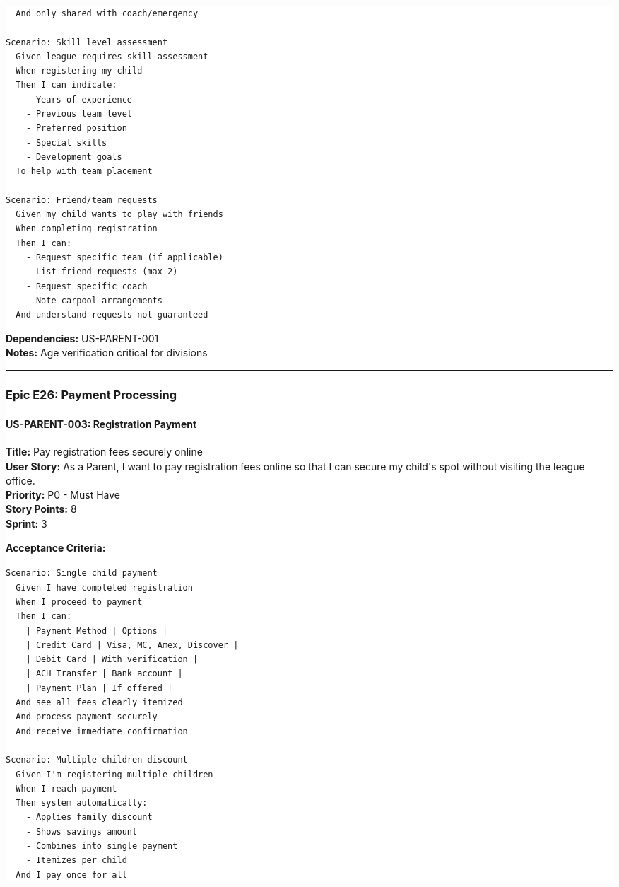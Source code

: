 ```gherkin
  And only shared with coach/emergency

Scenario: Skill level assessment
  Given league requires skill assessment
  When registering my child
  Then I can indicate:
    - Years of experience
    - Previous team level
    - Preferred position
    - Special skills
    - Development goals
  To help with team placement

Scenario: Friend/team requests
  Given my child wants to play with friends
  When completing registration
  Then I can:
    - Request specific team (if applicable)
    - List friend requests (max 2)
    - Request specific coach
    - Note carpool arrangements
  And understand requests not guaranteed
```

**Dependencies:** US-PARENT-001  
**Notes:** Age verification critical for divisions

---

### Epic E26: Payment Processing

#### US-PARENT-003: Registration Payment
**Title:** Pay registration fees securely online  
**User Story:** As a Parent, I want to pay registration fees online so that I can secure my child's spot without visiting the league office.  
**Priority:** P0 - Must Have  
**Story Points:** 8  
**Sprint:** 3  

**Acceptance Criteria:**
```gherkin
Scenario: Single child payment
  Given I have completed registration
  When I proceed to payment
  Then I can:
    | Payment Method | Options |
    | Credit Card | Visa, MC, Amex, Discover |
    | Debit Card | With verification |
    | ACH Transfer | Bank account |
    | Payment Plan | If offered |
  And see all fees clearly itemized
  And process payment securely
  And receive immediate confirmation

Scenario: Multiple children discount
  Given I'm registering multiple children
  When I reach payment
  Then system automatically:
    - Applies family discount
    - Shows savings amount
    - Combines into single payment
    - Itemizes per child
  And I pay once for all

```